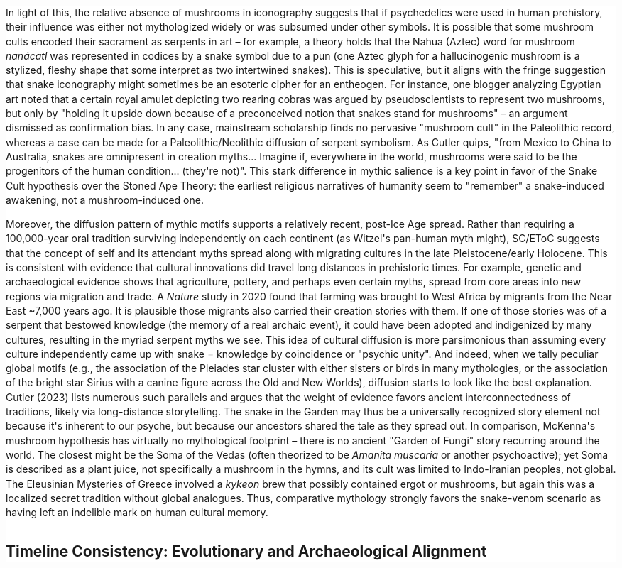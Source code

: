 In light of this, the relative absence of mushrooms in iconography suggests that if psychedelics were used in human prehistory, their influence was either not mythologized widely or was subsumed under other symbols. It is possible that some mushroom cults encoded their sacrament as serpents in art – for example, a theory holds that the Nahua (Aztec) word for mushroom *nanácatl* was represented in codices by a snake symbol due to a pun (one Aztec glyph for a hallucinogenic mushroom is a stylized, fleshy shape that some interpret as two intertwined snakes). This is speculative, but it aligns with the fringe suggestion that snake iconography might sometimes be an esoteric cipher for an entheogen. For instance, one blogger analyzing Egyptian art noted that a certain royal amulet depicting two rearing cobras was argued by pseudoscientists to represent two mushrooms, but only by "holding it upside down because of a preconceived notion that snakes stand for mushrooms" – an argument dismissed as confirmation bias. In any case, mainstream scholarship finds no pervasive "mushroom cult" in the Paleolithic record, whereas a case can be made for a Paleolithic/Neolithic diffusion of serpent symbolism. As Cutler quips, "from Mexico to China to Australia, snakes are omnipresent in creation myths... Imagine if, everywhere in the world, mushrooms were said to be the progenitors of the human condition... (they're not)". This stark difference in mythic salience is a key point in favor of the Snake Cult hypothesis over the Stoned Ape Theory: the earliest religious narratives of humanity seem to "remember" a snake-induced awakening, not a mushroom-induced one.

Moreover, the diffusion pattern of mythic motifs supports a relatively recent, post-Ice Age spread. Rather than requiring a 100,000-year oral tradition surviving independently on each continent (as Witzel's pan-human myth might), SC/EToC suggests that the concept of self and its attendant myths spread along with migrating cultures in the late Pleistocene/early Holocene. This is consistent with evidence that cultural innovations did travel long distances in prehistoric times. For example, genetic and archaeological evidence shows that agriculture, pottery, and perhaps even certain myths, spread from core areas into new regions via migration and trade. A *Nature* study in 2020 found that farming was brought to West Africa by migrants from the Near East ~7,000 years ago. It is plausible those migrants also carried their creation stories with them. If one of those stories was of a serpent that bestowed knowledge (the memory of a real archaic event), it could have been adopted and indigenized by many cultures, resulting in the myriad serpent myths we see. This idea of cultural diffusion is more parsimonious than assuming every culture independently came up with snake = knowledge by coincidence or "psychic unity". And indeed, when we tally peculiar global motifs (e.g., the association of the Pleiades star cluster with either sisters or birds in many mythologies, or the association of the bright star Sirius with a canine figure across the Old and New Worlds), diffusion starts to look like the best explanation. Cutler (2023) lists numerous such parallels and argues that the weight of evidence favors ancient interconnectedness of traditions, likely via long-distance storytelling. The snake in the Garden may thus be a universally recognized story element not because it's inherent to our psyche, but because our ancestors shared the tale as they spread out. In comparison, McKenna's mushroom hypothesis has virtually no mythological footprint – there is no ancient "Garden of Fungi" story recurring around the world. The closest might be the Soma of the Vedas (often theorized to be *Amanita muscaria* or another psychoactive); yet Soma is described as a plant juice, not specifically a mushroom in the hymns, and its cult was limited to Indo-Iranian peoples, not global. The Eleusinian Mysteries of Greece involved a *kykeon* brew that possibly contained ergot or mushrooms, but again this was a localized secret tradition without global analogues. Thus, comparative mythology strongly favors the snake-venom scenario as having left an indelible mark on human cultural memory.

## Timeline Consistency: Evolutionary and Archaeological Alignment
